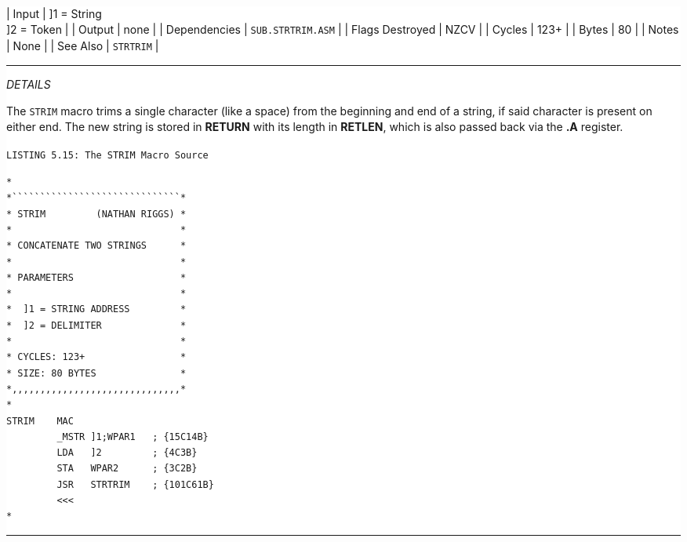| Input           | ]1 = String <br />]2 = Token                             |
| Output          | none                                                     |
| Dependencies    | `SUB.STRTRIM.ASM`                                        |
| Flags Destroyed | NZCV                                                     |
| Cycles          | 123+                                                     |
| Bytes           | 80                                                       |
| Notes           | None                                                     |
| See Also        | `STRTRIM`                                                |

---

*DETAILS*

The `STRIM` macro trims a single character (like a space) from the beginning and end of a string, if said character is present on either end. The new string is stored in **RETURN** with its length in **RETLEN**, which is also passed back via the **.A** register.



`LISTING 5.15: The STRIM Macro Source`

```assembly
*
*``````````````````````````````*
* STRIM         (NATHAN RIGGS) *
*                              *
* CONCATENATE TWO STRINGS      *
*                              *
* PARAMETERS                   *
*                              *
*  ]1 = STRING ADDRESS         *
*  ]2 = DELIMITER              *
*                              *
* CYCLES: 123+                 *
* SIZE: 80 BYTES               *
*,,,,,,,,,,,,,,,,,,,,,,,,,,,,,,*
*
STRIM    MAC
         _MSTR ]1;WPAR1   ; {15C14B}
         LDA   ]2         ; {4C3B}
         STA   WPAR2      ; {3C2B}
         JSR   STRTRIM    ; {101C61B}
         <<<
*

```



---
